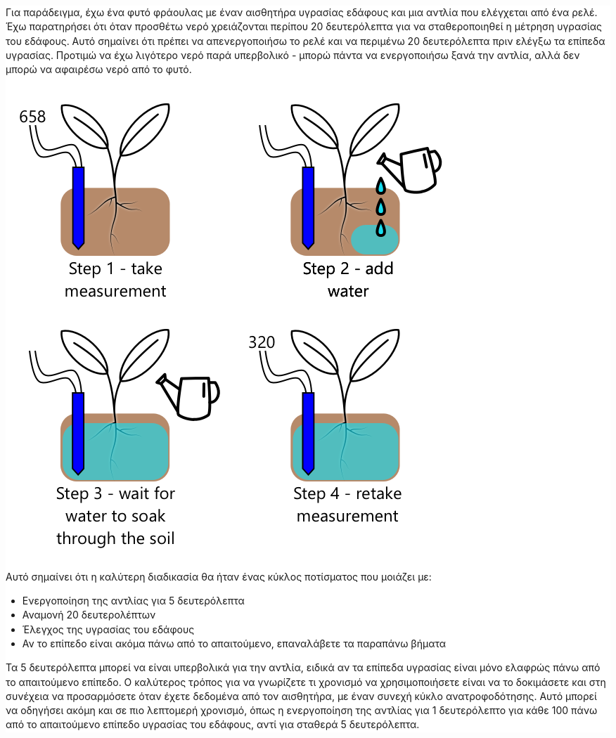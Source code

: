 Για παράδειγμα, έχω ένα φυτό φράουλας με έναν αισθητήρα υγρασίας εδάφους και μια αντλία που ελέγχεται από ένα ρελέ. Έχω παρατηρήσει ότι όταν προσθέτω νερό χρειάζονται περίπου 20 δευτερόλεπτα για να σταθεροποιηθεί η μέτρηση υγρασίας του εδάφους. Αυτό σημαίνει ότι πρέπει να απενεργοποιήσω το ρελέ και να περιμένω 20 δευτερόλεπτα πριν ελέγξω τα επίπεδα υγρασίας. Προτιμώ να έχω λιγότερο νερό παρά υπερβολικό - μπορώ πάντα να ενεργοποιήσω ξανά την αντλία, αλλά δεν μπορώ να αφαιρέσω νερό από το φυτό.

![Βήμα 1, μέτρηση. Βήμα 2, προσθήκη νερού. Βήμα 3, αναμονή για να διαπεράσει το νερό το έδαφος. Βήμα 4, επαναληπτική μέτρηση](../../../../../translated_images/soil-moisture-delay.865f3fae206db01d5f8f100f4f44040215d44a0412dd3450aef7ff7b93b6d273.el.png)

Αυτό σημαίνει ότι η καλύτερη διαδικασία θα ήταν ένας κύκλος ποτίσματος που μοιάζει με:

* Ενεργοποίηση της αντλίας για 5 δευτερόλεπτα
* Αναμονή 20 δευτερολέπτων
* Έλεγχος της υγρασίας του εδάφους
* Αν το επίπεδο είναι ακόμα πάνω από το απαιτούμενο, επαναλάβετε τα παραπάνω βήματα

Τα 5 δευτερόλεπτα μπορεί να είναι υπερβολικά για την αντλία, ειδικά αν τα επίπεδα υγρασίας είναι μόνο ελαφρώς πάνω από το απαιτούμενο επίπεδο. Ο καλύτερος τρόπος για να γνωρίζετε τι χρονισμό να χρησιμοποιήσετε είναι να το δοκιμάσετε και στη συνέχεια να προσαρμόσετε όταν έχετε δεδομένα από τον αισθητήρα, με έναν συνεχή κύκλο ανατροφοδότησης. Αυτό μπορεί να οδηγήσει ακόμη και σε πιο λεπτομερή χρονισμό, όπως η ενεργοποίηση της αντλίας για 1 δευτερόλεπτο για κάθε 100 πάνω από το απαιτούμενο επίπεδο υγρασίας του εδάφους, αντί για σταθερά 5 δευτερόλεπτα.
